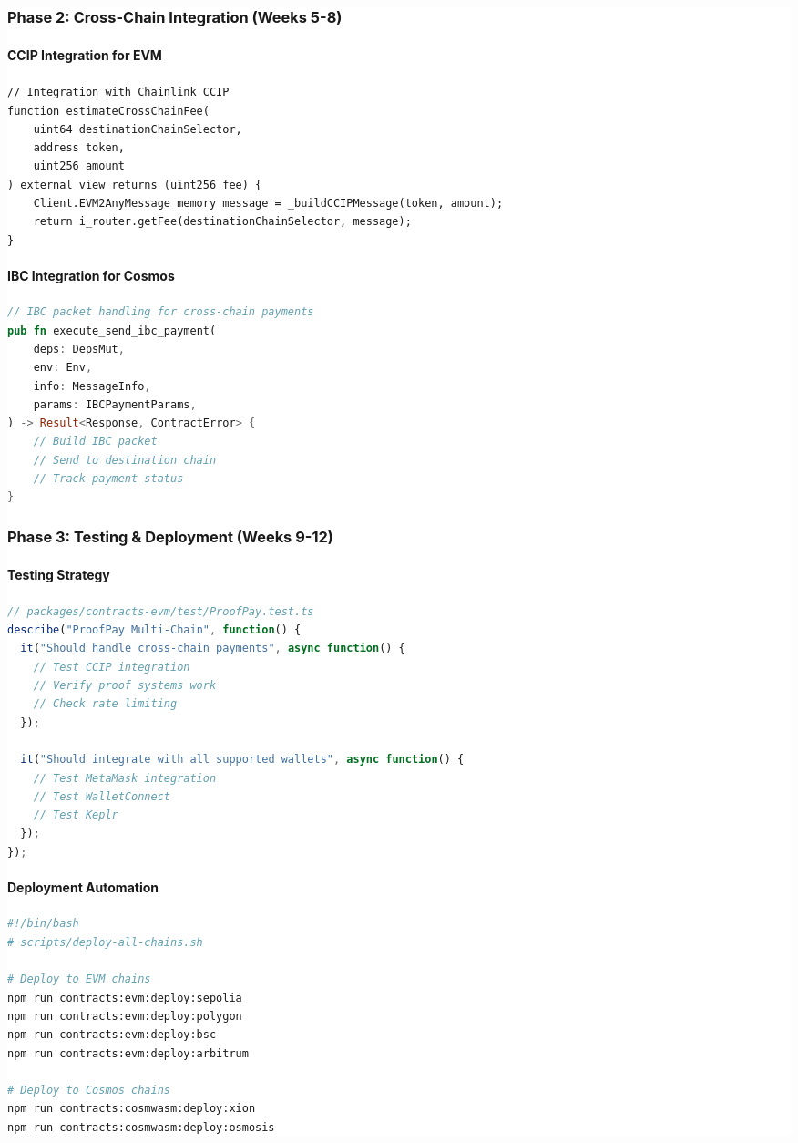 ### Phase 2: Cross-Chain Integration (Weeks 5-8)

#### CCIP Integration for EVM
```solidity
// Integration with Chainlink CCIP
function estimateCrossChainFee(
    uint64 destinationChainSelector,
    address token,
    uint256 amount
) external view returns (uint256 fee) {
    Client.EVM2AnyMessage memory message = _buildCCIPMessage(token, amount);
    return i_router.getFee(destinationChainSelector, message);
}
```

#### IBC Integration for Cosmos
```rust
// IBC packet handling for cross-chain payments
pub fn execute_send_ibc_payment(
    deps: DepsMut,
    env: Env,
    info: MessageInfo,
    params: IBCPaymentParams,
) -> Result<Response, ContractError> {
    // Build IBC packet
    // Send to destination chain
    // Track payment status
}
```

### Phase 3: Testing & Deployment (Weeks 9-12)

#### Testing Strategy
```typescript
// packages/contracts-evm/test/ProofPay.test.ts
describe("ProofPay Multi-Chain", function() {
  it("Should handle cross-chain payments", async function() {
    // Test CCIP integration
    // Verify proof systems work
    // Check rate limiting
  });
  
  it("Should integrate with all supported wallets", async function() {
    // Test MetaMask integration
    // Test WalletConnect
    // Test Keplr
  });
});
```

#### Deployment Automation
```bash
#!/bin/bash
# scripts/deploy-all-chains.sh

# Deploy to EVM chains
npm run contracts:evm:deploy:sepolia
npm run contracts:evm:deploy:polygon
npm run contracts:evm:deploy:bsc
npm run contracts:evm:deploy:arbitrum

# Deploy to Cosmos chains
npm run contracts:cosmwasm:deploy:xion
npm run contracts:cosmwasm:deploy:osmosis
```